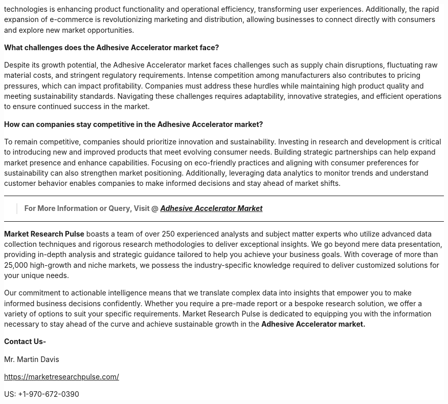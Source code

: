 technologies is enhancing product functionality and operational efficiency, transforming user experiences. Additionally, the rapid expansion of e-commerce is revolutionizing marketing and distribution, allowing businesses to connect directly with consumers and explore new market opportunities.</p><p><strong>What challenges does the Adhesive Accelerator market face?</strong></p><p>Despite its growth potential, the Adhesive Accelerator market faces challenges such as supply chain disruptions, fluctuating raw material costs, and stringent regulatory requirements. Intense competition among manufacturers also contributes to pricing pressures, which can impact profitability. Companies must address these hurdles while maintaining high product quality and meeting sustainability standards. Navigating these challenges requires adaptability, innovative strategies, and efficient operations to ensure continued success in the market.</p><p><strong>How can companies stay competitive in the Adhesive Accelerator market?</strong></p><p>To remain competitive, companies should prioritize innovation and sustainability. Investing in research and development is critical to introducing new and improved products that meet evolving consumer needs. Building strategic partnerships can help expand market presence and enhance capabilities. Focusing on eco-friendly practices and aligning with consumer preferences for sustainability can also strengthen market positioning. Additionally, leveraging data analytics to monitor trends and understand customer behavior enables companies to make informed decisions and stay ahead of market shifts.</p><hr /><blockquote><p><strong>For More Information or Query, Visit @&nbsp;<em><a href="https://marketresearchpulse.com/report/101524/adhesive-accelerator-market?utm_source=Linkedin&utm_medium=0110">Adhesive Accelerator Market</a></em></strong></p></blockquote><hr /><p><strong>Market Research Pulse</strong> boasts a team of over 250 experienced analysts and subject matter experts who utilize advanced data collection techniques and rigorous research methodologies to deliver exceptional insights. We go beyond mere data presentation, providing in-depth analysis and strategic guidance tailored to help you achieve your business goals. With coverage of more than 25,000 high-growth and niche markets, we possess the industry-specific knowledge required to deliver customized solutions for your unique needs.</p><p>Our commitment to actionable intelligence means that we translate complex data into insights that empower you to make informed business decisions confidently. Whether you require a pre-made report or a bespoke research solution, we offer a variety of options to suit your specific requirements. Market Research Pulse is dedicated to equipping you with the information necessary to stay ahead of the curve and achieve sustainable growth in the <strong>Adhesive Accelerator market.</strong></p><p><strong>Contact Us-</strong></p><p>Mr. Martin Davis</p><p>https://marketresearchpulse.com/</p><p>US: +1-970-672-0390</p>
